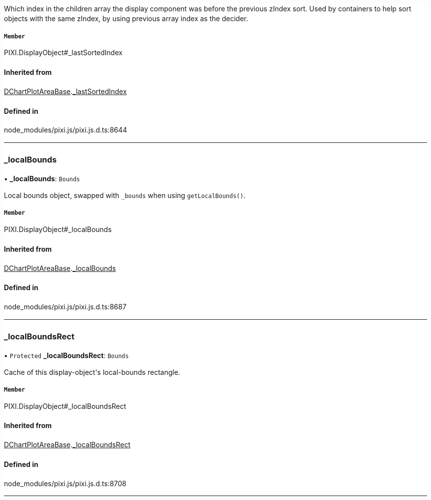 Which index in the children array the display component was before the previous zIndex sort.
Used by containers to help sort objects with the same zIndex, by using previous array index as the decider.

**`Member`**

PIXI.DisplayObject#_lastSortedIndex

#### Inherited from

[DChartPlotAreaBase](DChartPlotAreaBase.md).[_lastSortedIndex](DChartPlotAreaBase.md#_lastsortedindex)

#### Defined in

node_modules/pixi.js/pixi.js.d.ts:8644

___

### \_localBounds

• **\_localBounds**: `Bounds`

Local bounds object, swapped with `_bounds` when using `getLocalBounds()`.

**`Member`**

PIXI.DisplayObject#_localBounds

#### Inherited from

[DChartPlotAreaBase](DChartPlotAreaBase.md).[_localBounds](DChartPlotAreaBase.md#_localbounds)

#### Defined in

node_modules/pixi.js/pixi.js.d.ts:8687

___

### \_localBoundsRect

• `Protected` **\_localBoundsRect**: `Bounds`

Cache of this display-object's local-bounds rectangle.

**`Member`**

PIXI.DisplayObject#_localBoundsRect

#### Inherited from

[DChartPlotAreaBase](DChartPlotAreaBase.md).[_localBoundsRect](DChartPlotAreaBase.md#_localboundsrect)

#### Defined in

node_modules/pixi.js/pixi.js.d.ts:8708

___
